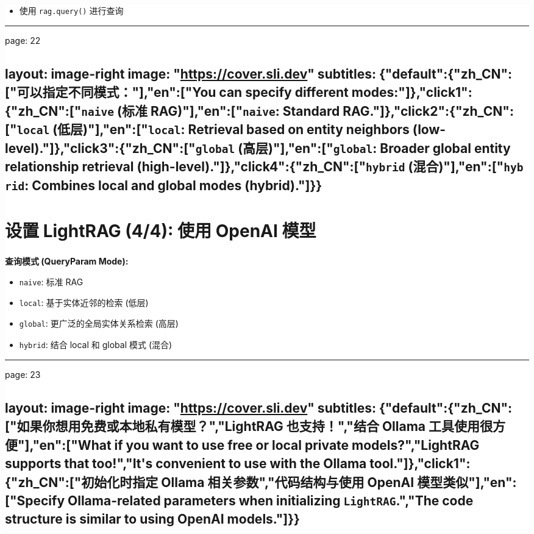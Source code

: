 </div>

<div v-click="2">

- 使用 `rag.query()` 进行查询

</div>

---
page: 22

layout: image-right
image: "https://cover.sli.dev"
subtitles: {"default":{"zh_CN":["可以指定不同模式："],"en":["You can specify different modes:"]},"click1":{"zh_CN":["`naive` (标准 RAG)"],"en":["`naive`: Standard RAG."]},"click2":{"zh_CN":["`local` (低层)"],"en":["`local`: Retrieval based on entity neighbors (low-level)."]},"click3":{"zh_CN":["`global` (高层)"],"en":["`global`: Broader global entity relationship retrieval (high-level)."]},"click4":{"zh_CN":["`hybrid` (混合)"],"en":["`hybrid`: Combines local and global modes (hybrid)."]}}
---

# 设置 LightRAG (4/4): 使用 OpenAI 模型

**查询模式 (QueryParam Mode):**

<div v-click="1">

- `naive`: 标准 RAG

</div>

<div v-click="2">

- `local`: 基于实体近邻的检索 (低层)

</div>

<div v-click="3">

- `global`: 更广泛的全局实体关系检索 (高层)

</div>

<div v-click="4">

- `hybrid`: 结合 local 和 global 模式 (混合)

</div>

---
page: 23

layout: image-right
image: "https://cover.sli.dev"
subtitles: {"default":{"zh_CN":["如果你想用免费或本地私有模型？","LightRAG 也支持！","结合 Ollama 工具使用很方便"],"en":["What if you want to use free or local private models?","LightRAG supports that too!","It's convenient to use with the Ollama tool."]},"click1":{"zh_CN":["初始化时指定 Ollama 相关参数","代码结构与使用 OpenAI 模型类似"],"en":["Specify Ollama-related parameters when initializing `LightRAG`.","The code structure is similar to using OpenAI models."]}}
---
